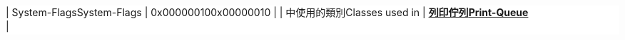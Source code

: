 | <span data-ttu-id="e5b89-263">System-Flags</span><span class="sxs-lookup"><span data-stu-id="e5b89-263">System-Flags</span></span>           | <span data-ttu-id="e5b89-264">0x00000010</span><span class="sxs-lookup"><span data-stu-id="e5b89-264">0x00000010</span></span>                                     |
| <span data-ttu-id="e5b89-265">中使用的類別</span><span class="sxs-lookup"><span data-stu-id="e5b89-265">Classes used in</span></span>        | [<span data-ttu-id="e5b89-266">**列印佇列**</span><span class="sxs-lookup"><span data-stu-id="e5b89-266">**Print-Queue**</span></span>](c-printqueue.md)<br/> |



 

 





